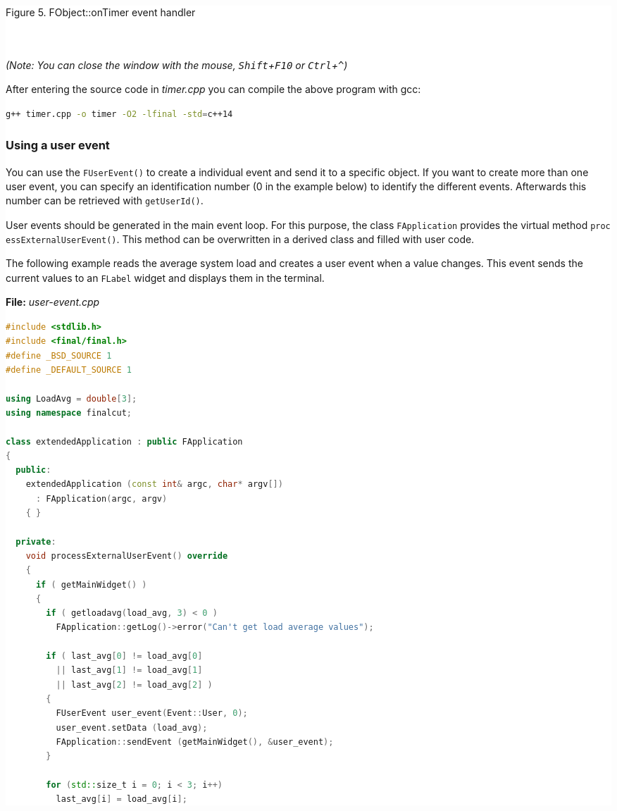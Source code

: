   <figcaption>Figure 5.  FObject::onTimer event handler</figcaption>
</figure>
<br /><br />

*(Note: You can close the window with the mouse, 
<kbd>Shift</kbd>+<kbd>F10</kbd> or <kbd>Ctrl</kbd>+<kbd>^</kbd>)*


After entering the source code in *timer.cpp* you can compile
the above program with gcc:
```bash
g++ timer.cpp -o timer -O2 -lfinal -std=c++14
```


### Using a user event ###

You can use the `FUserEvent()` to create a individual event and send it to a 
specific object. If you want to create more than one user event, you can 
specify an identification number (0 in the example below) to identify the 
different events. Afterwards this number can be retrieved with `getUserId()`.

User events should be generated in the main event loop. For this purpose, 
the class `FApplication` provides the virtual method 
`processExternalUserEvent()`. This method can be overwritten in a derived 
class and filled with user code.

The following example reads the average system load and creates a user event 
when a value changes. This event sends the current values to an `FLabel` 
widget and displays them in the terminal.


**File:** *user-event.cpp*
```cpp
#include <stdlib.h>
#include <final/final.h>
#define _BSD_SOURCE 1
#define _DEFAULT_SOURCE 1

using LoadAvg = double[3];
using namespace finalcut;

class extendedApplication : public FApplication
{
  public:
    extendedApplication (const int& argc, char* argv[])
      : FApplication(argc, argv)
    { }

  private:
    void processExternalUserEvent() override
    {
      if ( getMainWidget() )
      {
        if ( getloadavg(load_avg, 3) < 0 )
          FApplication::getLog()->error("Can't get load average values");

        if ( last_avg[0] != load_avg[0]
          || last_avg[1] != load_avg[1]
          || last_avg[2] != load_avg[2] )
        {
          FUserEvent user_event(Event::User, 0);
          user_event.setData (load_avg);
          FApplication::sendEvent (getMainWidget(), &user_event);
        }

        for (std::size_t i = 0; i < 3; i++)
          last_avg[i] = load_avg[i];
```